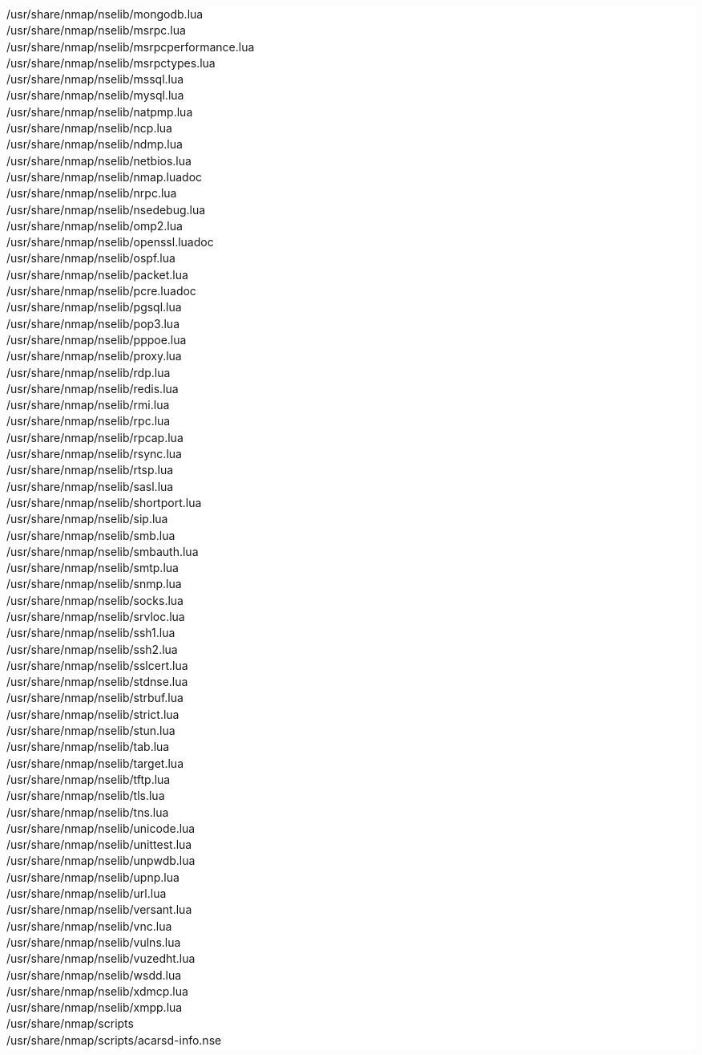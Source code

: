 /usr/share/nmap/nselib/mongodb.lua  
/usr/share/nmap/nselib/msrpc.lua  
/usr/share/nmap/nselib/msrpcperformance.lua  
/usr/share/nmap/nselib/msrpctypes.lua  
/usr/share/nmap/nselib/mssql.lua  
/usr/share/nmap/nselib/mysql.lua  
/usr/share/nmap/nselib/natpmp.lua  
/usr/share/nmap/nselib/ncp.lua  
/usr/share/nmap/nselib/ndmp.lua  
/usr/share/nmap/nselib/netbios.lua  
/usr/share/nmap/nselib/nmap.luadoc  
/usr/share/nmap/nselib/nrpc.lua  
/usr/share/nmap/nselib/nsedebug.lua  
/usr/share/nmap/nselib/omp2.lua  
/usr/share/nmap/nselib/openssl.luadoc  
/usr/share/nmap/nselib/ospf.lua  
/usr/share/nmap/nselib/packet.lua  
/usr/share/nmap/nselib/pcre.luadoc  
/usr/share/nmap/nselib/pgsql.lua  
/usr/share/nmap/nselib/pop3.lua  
/usr/share/nmap/nselib/pppoe.lua  
/usr/share/nmap/nselib/proxy.lua  
/usr/share/nmap/nselib/rdp.lua  
/usr/share/nmap/nselib/redis.lua  
/usr/share/nmap/nselib/rmi.lua  
/usr/share/nmap/nselib/rpc.lua  
/usr/share/nmap/nselib/rpcap.lua  
/usr/share/nmap/nselib/rsync.lua  
/usr/share/nmap/nselib/rtsp.lua  
/usr/share/nmap/nselib/sasl.lua  
/usr/share/nmap/nselib/shortport.lua  
/usr/share/nmap/nselib/sip.lua  
/usr/share/nmap/nselib/smb.lua  
/usr/share/nmap/nselib/smbauth.lua  
/usr/share/nmap/nselib/smtp.lua  
/usr/share/nmap/nselib/snmp.lua  
/usr/share/nmap/nselib/socks.lua  
/usr/share/nmap/nselib/srvloc.lua  
/usr/share/nmap/nselib/ssh1.lua  
/usr/share/nmap/nselib/ssh2.lua  
/usr/share/nmap/nselib/sslcert.lua  
/usr/share/nmap/nselib/stdnse.lua  
/usr/share/nmap/nselib/strbuf.lua  
/usr/share/nmap/nselib/strict.lua  
/usr/share/nmap/nselib/stun.lua  
/usr/share/nmap/nselib/tab.lua  
/usr/share/nmap/nselib/target.lua  
/usr/share/nmap/nselib/tftp.lua  
/usr/share/nmap/nselib/tls.lua  
/usr/share/nmap/nselib/tns.lua  
/usr/share/nmap/nselib/unicode.lua  
/usr/share/nmap/nselib/unittest.lua  
/usr/share/nmap/nselib/unpwdb.lua  
/usr/share/nmap/nselib/upnp.lua  
/usr/share/nmap/nselib/url.lua  
/usr/share/nmap/nselib/versant.lua  
/usr/share/nmap/nselib/vnc.lua  
/usr/share/nmap/nselib/vulns.lua  
/usr/share/nmap/nselib/vuzedht.lua  
/usr/share/nmap/nselib/wsdd.lua  
/usr/share/nmap/nselib/xdmcp.lua  
/usr/share/nmap/nselib/xmpp.lua  
/usr/share/nmap/scripts  
/usr/share/nmap/scripts/acarsd-info.nse  